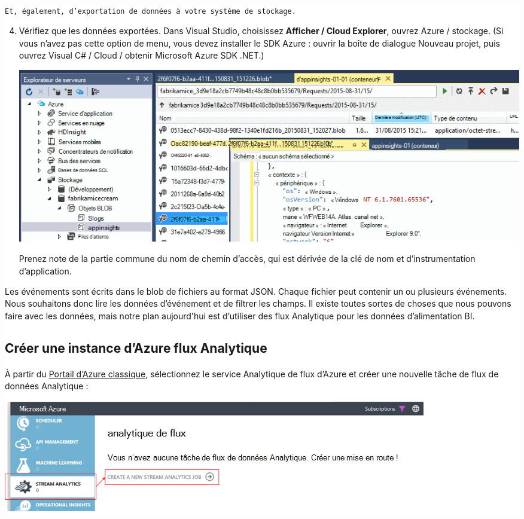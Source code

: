     Et, également, d’exportation de données à votre système de stockage. 

4. Vérifiez que les données exportées. Dans Visual Studio, choisissez **Afficher / Cloud Explorer**, ouvrez Azure / stockage. (Si vous n’avez pas cette option de menu, vous devez installer le SDK Azure : ouvrir la boîte de dialogue Nouveau projet, puis ouvrez Visual C# / Cloud / obtenir Microsoft Azure SDK .NET.)

    ![](./media/app-insights-export-stream-analytics/04-data.png)

    Prenez note de la partie commune du nom de chemin d’accès, qui est dérivée de la clé de nom et d’instrumentation d’application. 

Les événements sont écrits dans le blob de fichiers au format JSON. Chaque fichier peut contenir un ou plusieurs événements. Nous souhaitons donc lire les données d’événement et de filtrer les champs. Il existe toutes sortes de choses que nous pouvons faire avec les données, mais notre plan aujourd'hui est d’utiliser des flux Analytique pour les données d’alimentation BI.

## <a name="create-an-azure-stream-analytics-instance"></a>Créer une instance d’Azure flux Analytique

À partir du [Portail d’Azure classique](https://manage.windowsazure.com/), sélectionnez le service Analytique de flux d’Azure et créer une nouvelle tâche de flux de données Analytique :


![](./media/app-insights-export-stream-analytics/090.png)


